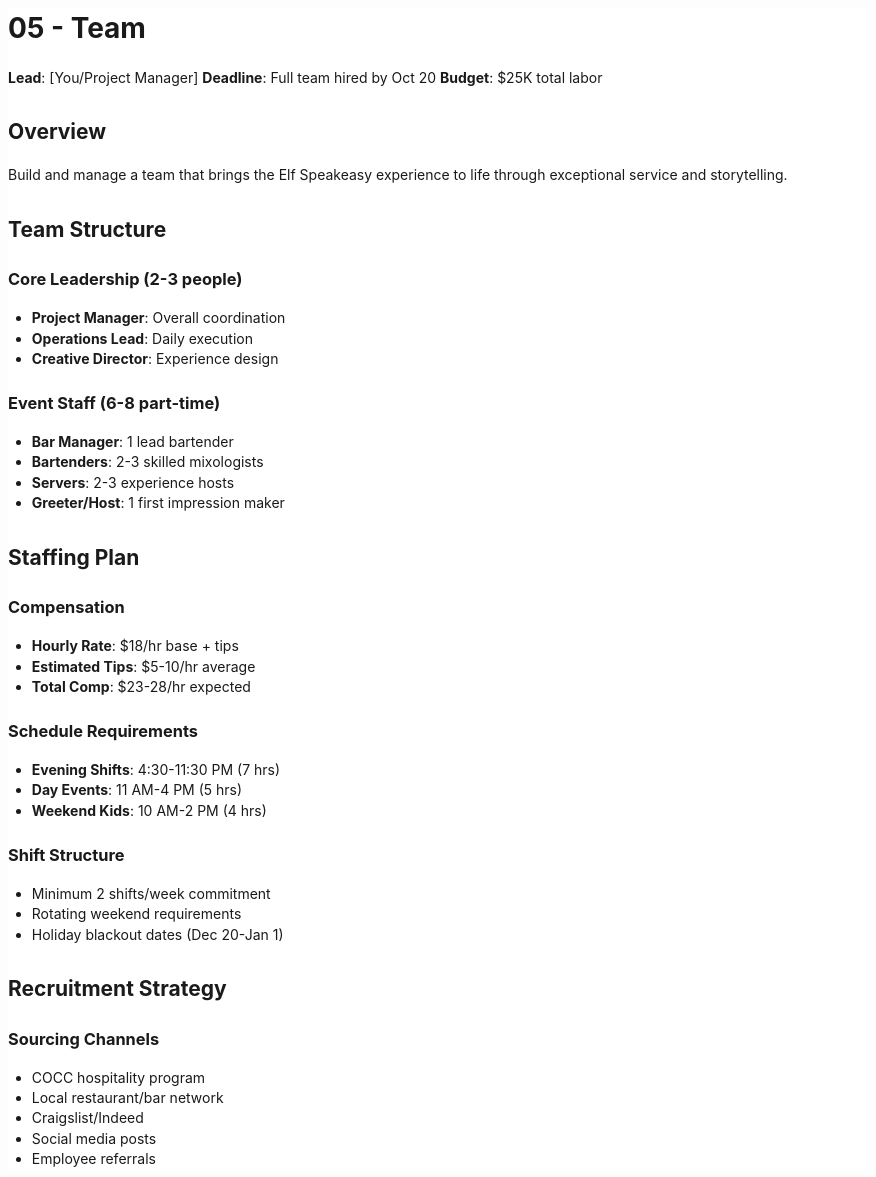 # 05 - Team

**Lead**: [You/Project Manager]
**Deadline**: Full team hired by Oct 20
**Budget**: $25K total labor

## Overview
Build and manage a team that brings the Elf Speakeasy experience to life through exceptional service and storytelling.

## Team Structure

### Core Leadership (2-3 people)
- **Project Manager**: Overall coordination
- **Operations Lead**: Daily execution
- **Creative Director**: Experience design

### Event Staff (6-8 part-time)
- **Bar Manager**: 1 lead bartender
- **Bartenders**: 2-3 skilled mixologists
- **Servers**: 2-3 experience hosts
- **Greeter/Host**: 1 first impression maker

## Staffing Plan

### Compensation
- **Hourly Rate**: $18/hr base + tips
- **Estimated Tips**: $5-10/hr average
- **Total Comp**: $23-28/hr expected

### Schedule Requirements
- **Evening Shifts**: 4:30-11:30 PM (7 hrs)
- **Day Events**: 11 AM-4 PM (5 hrs)
- **Weekend Kids**: 10 AM-2 PM (4 hrs)

### Shift Structure
- Minimum 2 shifts/week commitment
- Rotating weekend requirements
- Holiday blackout dates (Dec 20-Jan 1)

## Recruitment Strategy

### Sourcing Channels
- COCC hospitality program
- Local restaurant/bar network
- Craigslist/Indeed
- Social media posts
- Employee referrals
